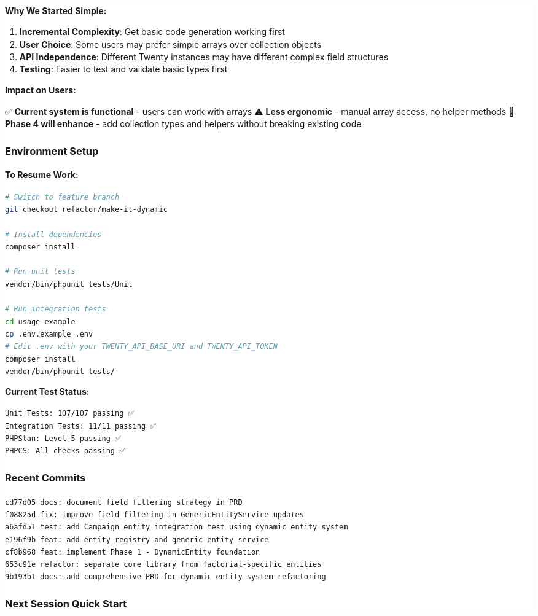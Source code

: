 **Why We Started Simple:**

1. **Incremental Complexity**: Get basic code generation working first
2. **User Choice**: Some users may prefer simple arrays over collection objects
3. **API Independence**: Different Twenty instances may have different complex field structures
4. **Testing**: Easier to test and validate basic types first

**Impact on Users:**

✅ **Current system is functional** - users can work with arrays
⚠️ **Less ergonomic** - manual array access, no helper methods
🔄 **Phase 4 will enhance** - add collection types and helpers without breaking existing code

### Environment Setup

**To Resume Work:**
```bash
# Switch to feature branch
git checkout refactor/make-it-dynamic

# Install dependencies
composer install

# Run unit tests
vendor/bin/phpunit tests/Unit

# Run integration tests
cd usage-example
cp .env.example .env
# Edit .env with your TWENTY_API_BASE_URI and TWENTY_API_TOKEN
composer install
vendor/bin/phpunit tests/
```

**Current Test Status:**
```
Unit Tests: 107/107 passing ✅
Integration Tests: 11/11 passing ✅
PHPStan: Level 5 passing ✅
PHPCS: All checks passing ✅
```

### Recent Commits

```
cd77d05 docs: document field filtering strategy in PRD
f08825d fix: improve field filtering in GenericEntityService updates
a6afd51 test: add Campaign entity integration test using dynamic entity system
e196f9b feat: add entity registry and generic entity service
cf8b968 feat: implement Phase 1 - DynamicEntity foundation
653c91e refactor: separate core library from factorial-specific entities
9b193b1 docs: add comprehensive PRD for dynamic entity system refactoring
```

### Next Session Quick Start
